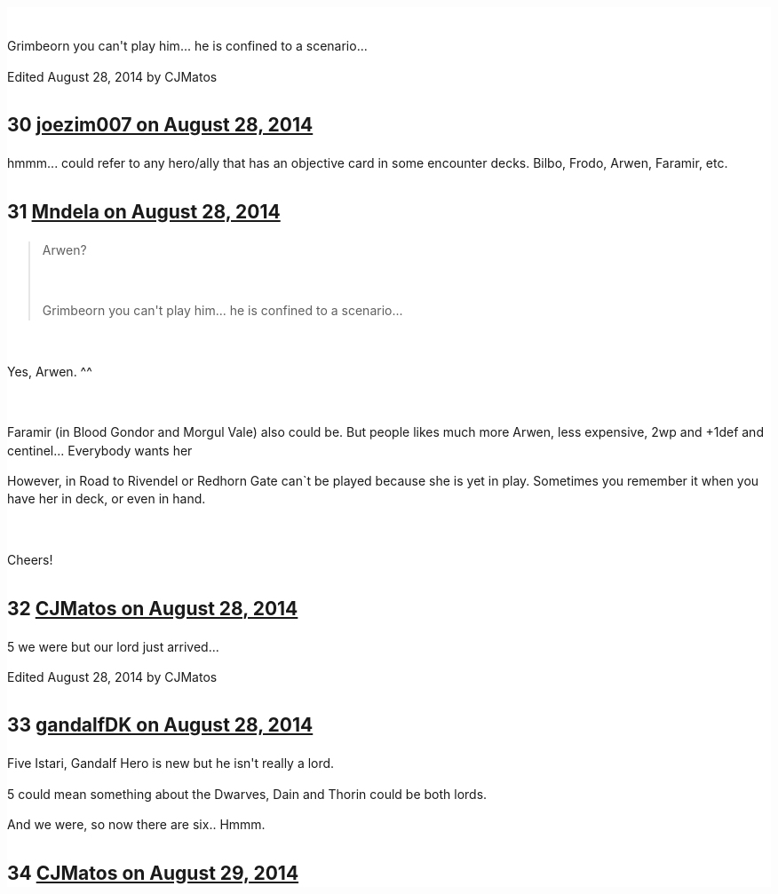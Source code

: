  

Grimbeorn you can't play him... he is confined to a scenario...

Edited August 28, 2014 by CJMatos

## 30 [joezim007 on August 28, 2014](https://community.fantasyflightgames.com/topic/114945-can-you-guess-who/?do=findComment&comment=1235531)

hmmm... could refer to any hero/ally that has an objective card in some encounter decks. Bilbo, Frodo, Arwen, Faramir, etc.

## 31 [Mndela on August 28, 2014](https://community.fantasyflightgames.com/topic/114945-can-you-guess-who/?do=findComment&comment=1235762)

> Arwen?
> 
>  
> 
> Grimbeorn you can't play him... he is confined to a scenario...

 

Yes, Arwen. ^^

 

Faramir (in Blood Gondor and Morgul Vale) also could be. But people likes much more Arwen, less expensive, 2wp and +1def and centinel... Everybody wants her

However, in Road to Rivendel or Redhorn Gate can`t be played because she is yet in play. Sometimes you remember it when you have her in deck, or even in hand.

 

Cheers!

## 32 [CJMatos on August 28, 2014](https://community.fantasyflightgames.com/topic/114945-can-you-guess-who/?do=findComment&comment=1235939)

5 we were but our lord just arrived...

Edited August 28, 2014 by CJMatos

## 33 [gandalfDK on August 28, 2014](https://community.fantasyflightgames.com/topic/114945-can-you-guess-who/?do=findComment&comment=1235956)

Five Istari, Gandalf Hero is new but he isn't really a lord.

5 could mean something about the Dwarves, Dain and Thorin could be both lords.

And we were, so now there are six.. Hmmm.

## 34 [CJMatos on August 29, 2014](https://community.fantasyflightgames.com/topic/114945-can-you-guess-who/?do=findComment&comment=1236045)
